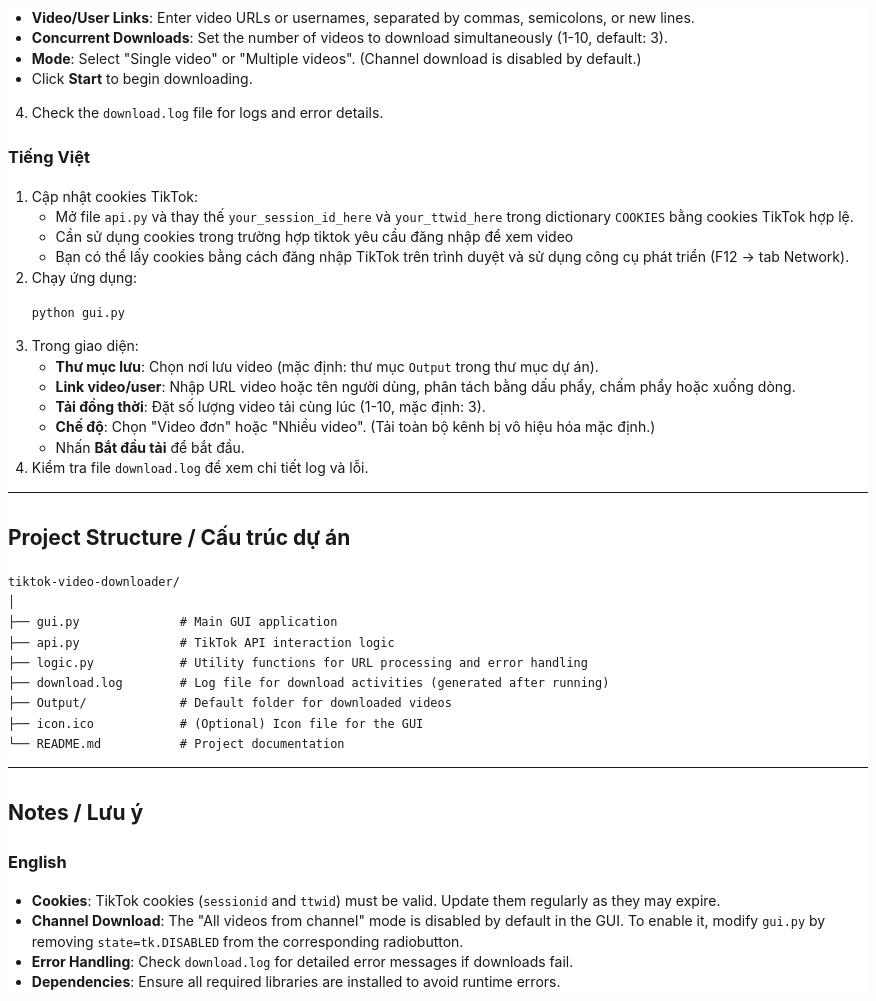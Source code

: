    - **Video/User Links**: Enter video URLs or usernames, separated by commas, semicolons, or new lines.
   - **Concurrent Downloads**: Set the number of videos to download simultaneously (1-10, default: 3).
   - **Mode**: Select "Single video" or "Multiple videos". (Channel download is disabled by default.)
   - Click **Start** to begin downloading.
4. Check the `download.log` file for logs and error details.

### Tiếng Việt
1. Cập nhật cookies TikTok:
   - Mở file `api.py` và thay thế `your_session_id_here` và `your_ttwid_here` trong dictionary `COOKIES` bằng cookies TikTok hợp lệ.
   - Cần sử dụng cookies trong trường hợp tiktok yêu cầu đăng nhập để xem video
   - Bạn có thể lấy cookies bằng cách đăng nhập TikTok trên trình duyệt và sử dụng công cụ phát triển (F12 → tab Network).
2. Chạy ứng dụng:
   ```bash
   python gui.py
   ```
3. Trong giao diện:
   - **Thư mục lưu**: Chọn nơi lưu video (mặc định: thư mục `Output` trong thư mục dự án).
   - **Link video/user**: Nhập URL video hoặc tên người dùng, phân tách bằng dấu phẩy, chấm phẩy hoặc xuống dòng.
   - **Tải đồng thời**: Đặt số lượng video tải cùng lúc (1-10, mặc định: 3).
   - **Chế độ**: Chọn "Video đơn" hoặc "Nhiều video". (Tải toàn bộ kênh bị vô hiệu hóa mặc định.)
   - Nhấn **Bắt đầu tải** để bắt đầu.
4. Kiểm tra file `download.log` để xem chi tiết log và lỗi.

---

## Project Structure / Cấu trúc dự án

```
tiktok-video-downloader/
│
├── gui.py              # Main GUI application
├── api.py              # TikTok API interaction logic
├── logic.py            # Utility functions for URL processing and error handling
├── download.log        # Log file for download activities (generated after running)
├── Output/             # Default folder for downloaded videos
├── icon.ico            # (Optional) Icon file for the GUI
└── README.md           # Project documentation
```

---

## Notes / Lưu ý

### English
- **Cookies**: TikTok cookies (`sessionid` and `ttwid`) must be valid. Update them regularly as they may expire.
- **Channel Download**: The "All videos from channel" mode is disabled by default in the GUI. To enable it, modify `gui.py` by removing `state=tk.DISABLED` from the corresponding radiobutton.
- **Error Handling**: Check `download.log` for detailed error messages if downloads fail.
- **Dependencies**: Ensure all required libraries are installed to avoid runtime errors.
